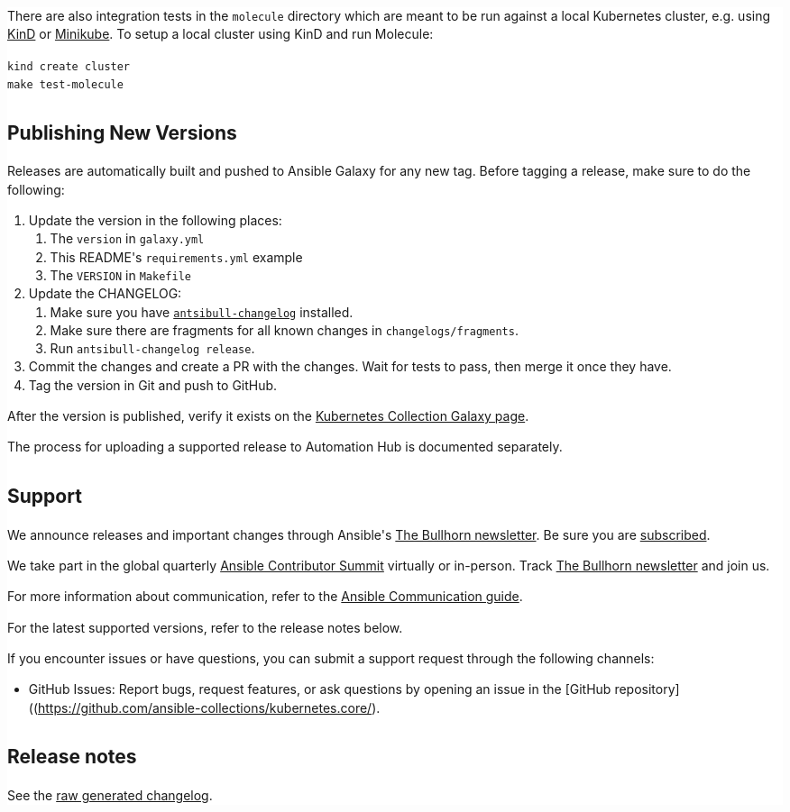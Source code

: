 There are also integration tests in the `molecule` directory which are meant to be run against a local Kubernetes cluster, e.g. using [KinD](https://kind.sigs.k8s.io) or [Minikube](https://minikube.sigs.k8s.io). To setup a local cluster using KinD and run Molecule:

    kind create cluster
    make test-molecule

## Publishing New Versions

Releases are automatically built and pushed to Ansible Galaxy for any new tag. Before tagging a release, make sure to do the following:

  1. Update the version in the following places:
     1. The `version` in `galaxy.yml`
     2. This README's `requirements.yml` example
     3. The `VERSION` in `Makefile`
  2. Update the CHANGELOG:
     1. Make sure you have [`antsibull-changelog`](https://pypi.org/project/antsibull-changelog/) installed.
     2. Make sure there are fragments for all known changes in `changelogs/fragments`.
     3. Run `antsibull-changelog release`.
  3. Commit the changes and create a PR with the changes. Wait for tests to pass, then merge it once they have.
  4. Tag the version in Git and push to GitHub.

After the version is published, verify it exists on the [Kubernetes Collection Galaxy page](https://galaxy.ansible.com/kubernetes/core).

The process for uploading a supported release to Automation Hub is documented separately.

## Support



We announce releases and important changes through Ansible's [The Bullhorn newsletter](https://github.com/ansible/community/wiki/News#the-bullhorn). Be sure you are [subscribed](https://eepurl.com/gZmiEP).

We take part in the global quarterly [Ansible Contributor Summit](https://github.com/ansible/community/wiki/Contributor-Summit) virtually or in-person. Track [The Bullhorn newsletter](https://eepurl.com/gZmiEP) and join us.

For more information about communication, refer to the [Ansible Communication guide](https://docs.ansible.com/ansible/devel/community/communication.html).

For the latest supported versions, refer to the release notes below.

If you encounter issues or have questions, you can submit a support request through the following channels:
 - GitHub Issues: Report bugs, request features, or ask questions by opening an issue in the [GitHub repository]((https://github.com/ansible-collections/kubernetes.core/).

## Release notes

See the [raw generated changelog](https://github.com/ansible-collections/kubernetes.core/blob/main/CHANGELOG.rst).
